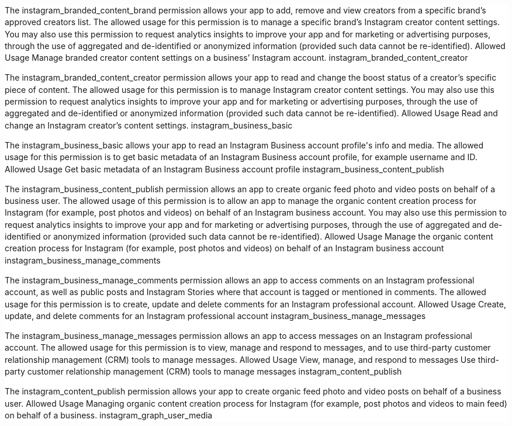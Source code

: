 The instagram_branded_content_brand permission allows your app to add, remove and view creators from a specific brand’s approved creators list. The allowed usage for this permission is to manage a specific brand’s Instagram creator content settings. You may also use this permission to request analytics insights to improve your app and for marketing or advertising purposes, through the use of aggregated and de-identified or anonymized information (provided such data cannot be re-identified).
Allowed Usage
Manage branded creator content settings on a business’ Instagram account.
instagram_branded_content_creator

The instagram_branded_content_creator permission allows your app to read and change the boost status of a creator’s specific piece of content. The allowed usage for this permission is to manage Instagram creator content settings. You may also use this permission to request analytics insights to improve your app and for marketing or advertising purposes, through the use of aggregated and de-identified or anonymized information (provided such data cannot be re-identified).
Allowed Usage
Read and change an Instagram creator’s content settings.
instagram_business_basic

The instagram_business_basic allows your app to read an Instagram Business account profile's info and media. The allowed usage for this permission is to get basic metadata of an Instagram Business account profile, for example username and ID.
Allowed Usage
Get basic metadata of an Instagram Business account profile
instagram_business_content_publish

The instagram_business_content_publish permission allows an app to create organic feed photo and video posts on behalf of a business user. The allowed usage of this permission is to allow an app to manage the organic content creation process for Instagram (for example, post photos and videos) on behalf of an Instagram business account. You may also use this permission to request analytics insights to improve your app and for marketing or advertising purposes, through the use of aggregated and de-identified or anonymized information (provided such data cannot be re-identified).
Allowed Usage
Manage the organic content creation process for Instagram (for example, post photos and videos) on behalf of an Instagram business account
instagram_business_manage_comments

The instagram_business_manage_comments permission allows an app to access comments on an Instagram professional account, as well as public posts and Instagram Stories where that account is tagged or mentioned in comments. The allowed usage for this permission is to create, update and delete comments for an Instagram professional account.
Allowed Usage
Create, update, and delete comments for an Instagram professional account
instagram_business_manage_messages

The instagram_business_manage_messages permission allows an app to access messages on an Instagram professional account. The allowed usage for this permission is to view, manage and respond to messages, and to use third-party customer relationship management (CRM) tools to manage messages.
Allowed Usage
View, manage, and respond to messages
Use third-party customer relationship management (CRM) tools to manage messages
instagram_content_publish

The instagram_content_publish permission allows your app to create organic feed photo and video posts on behalf of a business user.
Allowed Usage
Managing organic content creation process for Instagram (for example, post photos and videos to main feed) on behalf of a business.
instagram_graph_user_media
